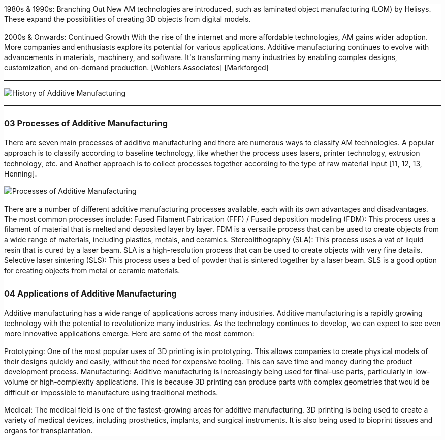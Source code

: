 1980s & 1990s: Branching Out New AM technologies are introduced, such as laminated object manufacturing (LOM) by Helisys. These expand the possibilities of creating 3D objects from digital models.

2000s & Onwards: Continued Growth With the rise of the internet and more affordable technologies, AM gains wider adoption. More companies and enthusiasts explore its potential for various applications.
Additive manufacturing continues to evolve with advancements in materials, machinery, and software. It's transforming many industries by enabling complex designs, customization, and on-demand production.
[Wohlers Associates] [Markforged]

***************************

![History of Additive Manufacturing](https://mitsloan.mit.edu/sites/default/files/styles/2_1_xxl_2560_x_1280/public/2018-10/3dprinting-timeline.png?h=e9dd200c&itok=49voNDPe)



***************************


### 03	Processes of Additive Manufacturing

There are seven main processes of additive manufacturing and there are numerous ways to classify AM technologies. A popular approach is to classify according to baseline technology, like whether the process uses lasers, printer technology, extrusion technology, etc. and Another approach is to collect processes together according to the type of raw material input [11, 12, 13, Henning].


![Processes of Additive Manufacturing](https://www.skz.de/fileadmin/user_upload/Bilder/_Forschung/Prozess/Additive%20Fertigung/Overview-Additive-Manufacturing.png)

There are a number of different additive manufacturing processes available, each with its own advantages and disadvantages. The most common processes include:
Fused Filament Fabrication (FFF) / Fused deposition modeling (FDM): This process uses a filament of material that is melted and deposited layer by layer. FDM is a versatile process that can be used to create objects from a wide range of materials, including plastics, metals, and ceramics.
Stereolithography (SLA): This process uses a vat of liquid resin that is cured by a laser beam. SLA is a high-resolution process that can be used to create objects with very fine details.
Selective laser sintering (SLS): This process uses a bed of powder that is sintered together by a laser beam. SLS is a good option for creating objects from metal or ceramic materials.


### 04  Applications of Additive Manufacturing

Additive manufacturing has a wide range of applications across many industries. Additive manufacturing is a rapidly growing technology with the potential to revolutionize many industries. As the technology continues to develop, we can expect to see even more innovative applications emerge. Here are some of the most common:

Prototyping: One of the most popular uses of 3D printing is in prototyping. This allows companies to create physical models of their designs quickly and easily, without the need for expensive tooling. This can save time and money during the product development process. 
Manufacturing: Additive manufacturing is increasingly being used for final-use parts, particularly in low-volume or high-complexity applications. This is because 3D printing can produce parts with complex geometries that would be difficult or impossible to manufacture using traditional methods. 

Medical: The medical field is one of the fastest-growing areas for additive manufacturing. 3D printing is being used to create a variety of medical devices, including prosthetics, implants, and surgical instruments. It is also being used to bioprint tissues and organs for transplantation. 
